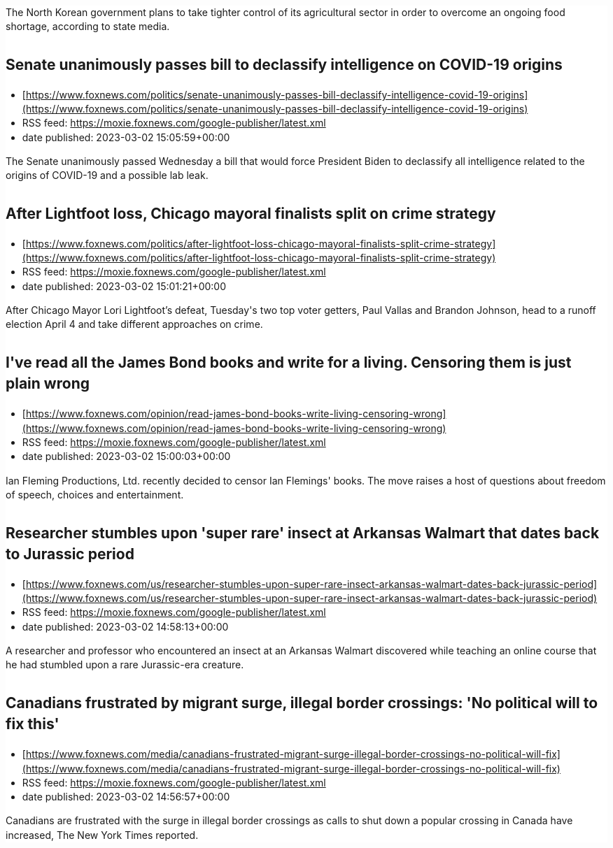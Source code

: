 The North Korean government plans to take tighter control of its agricultural sector in order to overcome an ongoing food shortage, according to state media.

## Senate unanimously passes bill to declassify intelligence on COVID-19 origins
 - [https://www.foxnews.com/politics/senate-unanimously-passes-bill-declassify-intelligence-covid-19-origins](https://www.foxnews.com/politics/senate-unanimously-passes-bill-declassify-intelligence-covid-19-origins)
 - RSS feed: https://moxie.foxnews.com/google-publisher/latest.xml
 - date published: 2023-03-02 15:05:59+00:00

The Senate unanimously passed Wednesday a bill that would force President Biden to declassify all intelligence related to the origins of COVID-19 and a possible lab leak.

## After Lightfoot loss, Chicago mayoral finalists split on crime strategy
 - [https://www.foxnews.com/politics/after-lightfoot-loss-chicago-mayoral-finalists-split-crime-strategy](https://www.foxnews.com/politics/after-lightfoot-loss-chicago-mayoral-finalists-split-crime-strategy)
 - RSS feed: https://moxie.foxnews.com/google-publisher/latest.xml
 - date published: 2023-03-02 15:01:21+00:00

After Chicago Mayor Lori Lightfoot’s defeat, Tuesday's two top voter getters, Paul Vallas and Brandon Johnson, head to a runoff election April 4 and take different approaches on crime.

## I've read all the James Bond books and write for a living. Censoring them is just plain wrong
 - [https://www.foxnews.com/opinion/read-james-bond-books-write-living-censoring-wrong](https://www.foxnews.com/opinion/read-james-bond-books-write-living-censoring-wrong)
 - RSS feed: https://moxie.foxnews.com/google-publisher/latest.xml
 - date published: 2023-03-02 15:00:03+00:00

Ian Fleming Productions, Ltd. recently decided to censor Ian Flemings' books. The move raises a host of questions about freedom of speech, choices and entertainment.

## Researcher stumbles upon 'super rare' insect at Arkansas Walmart that dates back to Jurassic period
 - [https://www.foxnews.com/us/researcher-stumbles-upon-super-rare-insect-arkansas-walmart-dates-back-jurassic-period](https://www.foxnews.com/us/researcher-stumbles-upon-super-rare-insect-arkansas-walmart-dates-back-jurassic-period)
 - RSS feed: https://moxie.foxnews.com/google-publisher/latest.xml
 - date published: 2023-03-02 14:58:13+00:00

A researcher and professor who encountered an insect at an Arkansas Walmart discovered while teaching an online course that he had stumbled upon a rare Jurassic-era creature.

## Canadians frustrated by migrant surge, illegal border crossings: 'No political will to fix this'
 - [https://www.foxnews.com/media/canadians-frustrated-migrant-surge-illegal-border-crossings-no-political-will-fix](https://www.foxnews.com/media/canadians-frustrated-migrant-surge-illegal-border-crossings-no-political-will-fix)
 - RSS feed: https://moxie.foxnews.com/google-publisher/latest.xml
 - date published: 2023-03-02 14:56:57+00:00

Canadians are frustrated with the surge in illegal border crossings as calls to shut down a popular crossing in Canada have increased, The New York Times reported.

